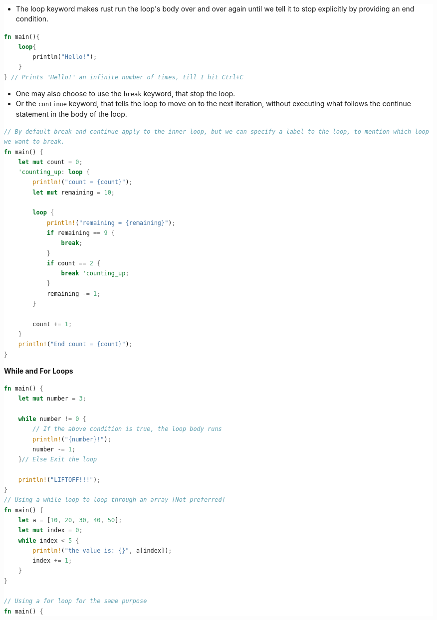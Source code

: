 - The loop keyword makes rust run the loop's body over and over again until we tell it to stop explicitly by providing an end condition.

```rust
fn main(){
    loop{
        println("Hello!");
    }
} // Prints "Hello!" an infinite number of times, till I hit Ctrl+C
```
- One may also choose to use the `break` keyword, that stop the loop.
- Or the `continue` keyword, that tells the loop to move on to the next iteration, without executing what follows the continue statement in the body of the loop.


```rust
// By default break and continue apply to the inner loop, but we can specify a label to the loop, to mention which loop we want to break.
fn main() {
    let mut count = 0;
    'counting_up: loop {
        println!("count = {count}");
        let mut remaining = 10;

        loop {
            println!("remaining = {remaining}");
            if remaining == 9 {
                break;
            }
            if count == 2 {
                break 'counting_up;
            }
            remaining -= 1;
        }

        count += 1;
    }
    println!("End count = {count}");
}
```

**While and For Loops**

```rust
fn main() {
    let mut number = 3;

    while number != 0 {
        // If the above condition is true, the loop body runs
        println!("{number}!");
        number -= 1;
    }// Else Exit the loop

    println!("LIFTOFF!!!");
}
// Using a while loop to loop through an array [Not preferred]
fn main() {
    let a = [10, 20, 30, 40, 50];
    let mut index = 0;
    while index < 5 {
        println!("the value is: {}", a[index]);
        index += 1;
    }
}

// Using a for loop for the same purpose
fn main() {
```